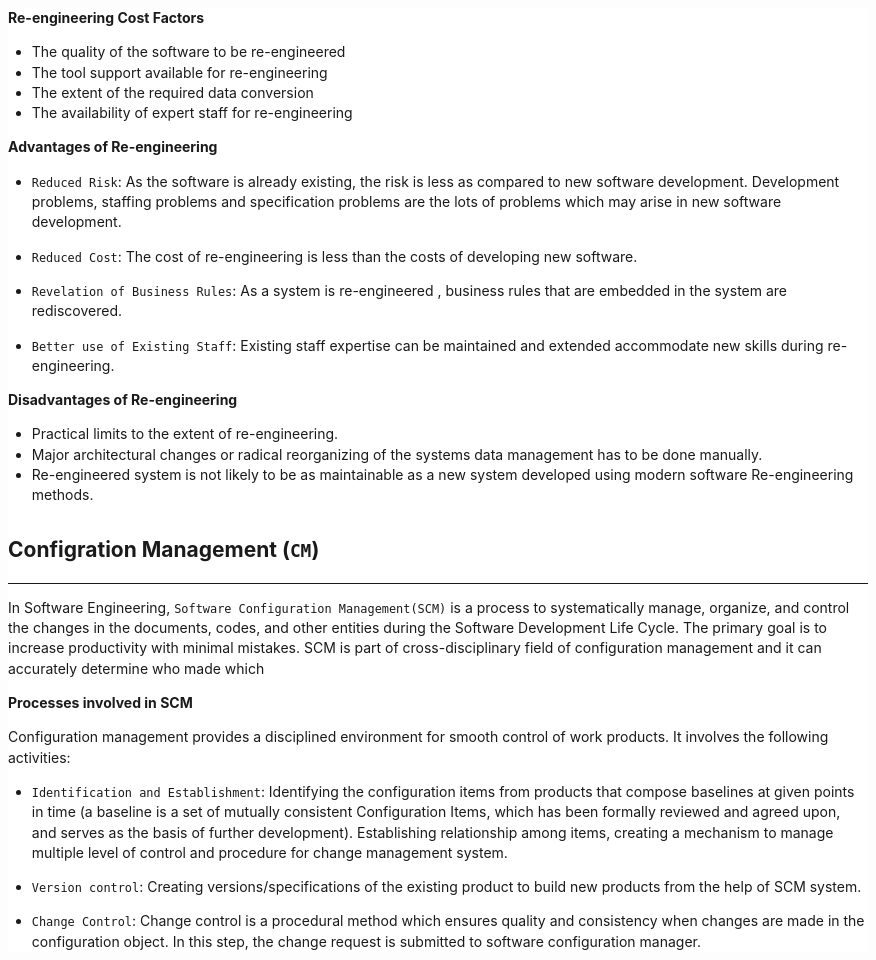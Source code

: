 </div>

**Re-engineering Cost Factors**

- The quality of the software to be re-engineered
- The tool support available for re-engineering
- The extent of the required data conversion
- The availability of expert staff for re-engineering

**Advantages of Re-engineering**  

- ``Reduced Risk``: As the software is already existing, the risk is less as compared to new software development. Development problems, staffing problems and specification problems are the lots of problems which may arise in new software development.

- ``Reduced Cost``:  The cost of re-engineering is less than the costs of developing new software.

- ``Revelation of Business Rules``:  As a system is re-engineered , business rules that are embedded in the system are rediscovered.

- ``Better use of Existing Staff``: Existing staff expertise can be maintained and extended accommodate new skills during re-engineering.

**Disadvantages of Re-engineering**

- Practical limits to the extent of re-engineering.
- Major architectural changes or radical reorganizing of the systems data management has to be done manually.
- Re-engineered system is not likely to be as maintainable as a new system developed using modern software Re-engineering methods. 

## Configration Management (``CM``)
-----------------------------------

In Software Engineering, ``Software Configuration Management(SCM)`` is a process to systematically manage, organize, and control the changes in the documents, codes, and other entities during the Software Development Life Cycle. The primary goal is to increase productivity with minimal mistakes. SCM is part of cross-disciplinary field of configuration management and it can accurately determine who made which

**Processes involved in SCM**

Configuration management provides a disciplined environment for smooth control of work products. It involves the following activities:

- ``Identification and Establishment``: Identifying the configuration items from products that compose baselines at given points in time (a baseline is a set of mutually consistent Configuration Items, which has been formally reviewed and agreed upon, and serves as the basis of further development). Establishing relationship among items, creating a mechanism to manage multiple level of control and procedure for change management system.

- ``Version control``: Creating versions/specifications of the existing product to build new products from the help of SCM system.

- ``Change Control``: Change control is a procedural method which ensures quality and consistency when changes are made in the configuration object. In this step, the change request is submitted to software configuration manager.
